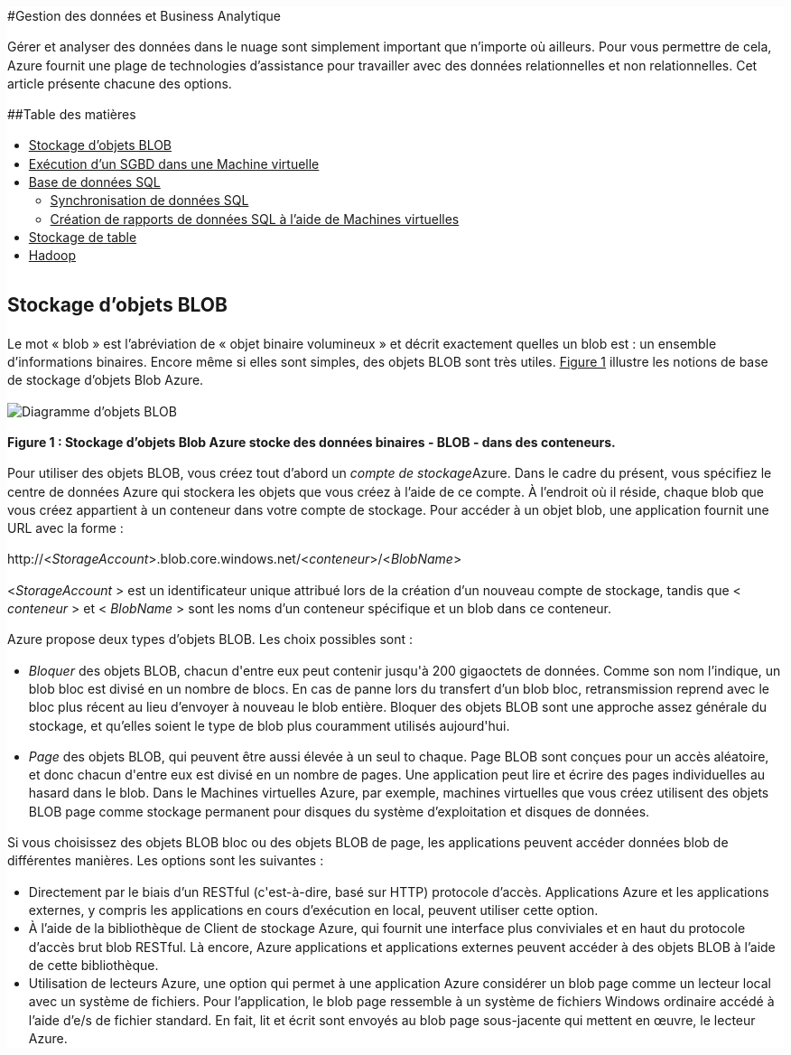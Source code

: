 #<a name="data-management-and-business-analytics"></a>Gestion des données et Business Analytique

Gérer et analyser des données dans le nuage sont simplement important que n’importe où ailleurs. Pour vous permettre de cela, Azure fournit une plage de technologies d’assistance pour travailler avec des données relationnelles et non relationnelles. Cet article présente chacune des options. 

##<a name="table-of-contents"></a>Table des matières      

- [Stockage d’objets BLOB](#blob)
- [Exécution d’un SGBD dans une Machine virtuelle](#dbinvm)
- [Base de données SQL](#sqldb)
    - [Synchronisation de données SQL](#datasync)
    - [Création de rapports de données SQL à l’aide de Machines virtuelles](#datarpt)
- [Stockage de table](#tblstor)
- [Hadoop](#hadoop)

## <a name="blob"></a>Stockage d’objets BLOB

Le mot « blob » est l’abréviation de « objet binaire volumineux » et décrit exactement quelles un blob est : un ensemble d’informations binaires. Encore même si elles sont simples, des objets BLOB sont très utiles. [Figure 1](#Fig1) illustre les notions de base de stockage d’objets Blob Azure.

<a name="Fig1"></a>![Diagramme d’objets BLOB][blobs]
 
**Figure 1 : Stockage d’objets Blob Azure stocke des données binaires - BLOB - dans des conteneurs.**

Pour utiliser des objets BLOB, vous créez tout d’abord un *compte de stockage*Azure. Dans le cadre du présent, vous spécifiez le centre de données Azure qui stockera les objets que vous créez à l’aide de ce compte. À l’endroit où il réside, chaque blob que vous créez appartient à un conteneur dans votre compte de stockage. Pour accéder à un objet blob, une application fournit une URL avec la forme :

http://&lt;*StorageAccount*&gt;.blob.core.windows.net/&lt;*conteneur*&gt;/&lt;*BlobName*&gt;

&lt;*StorageAccount* &gt; est un identificateur unique attribué lors de la création d’un nouveau compte de stockage, tandis que &lt; *conteneur* &gt; et &lt; *BlobName* &gt; sont les noms d’un conteneur spécifique et un blob dans ce conteneur. 

Azure propose deux types d’objets BLOB. Les choix possibles sont :

- *Bloquer* des objets BLOB, chacun d'entre eux peut contenir jusqu'à 200 gigaoctets de données. Comme son nom l’indique, un blob bloc est divisé en un nombre de blocs. En cas de panne lors du transfert d’un blob bloc, retransmission reprend avec le bloc plus récent au lieu d’envoyer à nouveau le blob entière. Bloquer des objets BLOB sont une approche assez générale du stockage, et qu’elles soient le type de blob plus couramment utilisés aujourd'hui.

- *Page* des objets BLOB, qui peuvent être aussi élevée à un seul to chaque. Page BLOB sont conçues pour un accès aléatoire, et donc chacun d'entre eux est divisé en un nombre de pages. Une application peut lire et écrire des pages individuelles au hasard dans le blob. Dans le Machines virtuelles Azure, par exemple, machines virtuelles que vous créez utilisent des objets BLOB page comme stockage permanent pour disques du système d’exploitation et disques de données.

Si vous choisissez des objets BLOB bloc ou des objets BLOB de page, les applications peuvent accéder données blob de différentes manières. Les options sont les suivantes :

- Directement par le biais d’un RESTful (c'est-à-dire, basé sur HTTP) protocole d’accès. Applications Azure et les applications externes, y compris les applications en cours d’exécution en local, peuvent utiliser cette option.
- À l’aide de la bibliothèque de Client de stockage Azure, qui fournit une interface plus conviviales et en haut du protocole d’accès brut blob RESTful. Là encore, Azure applications et applications externes peuvent accéder à des objets BLOB à l’aide de cette bibliothèque.
- Utilisation de lecteurs Azure, une option qui permet à une application Azure considérer un blob page comme un lecteur local avec un système de fichiers. Pour l’application, le blob page ressemble à un système de fichiers Windows ordinaire accédé à l’aide d’e/s de fichier standard. En fait, lit et écrit sont envoyés au blob page sous-jacente qui mettent en œuvre, le lecteur Azure. 


[blobs]: ./media/cloud-storage/Data_01_Blobs.png
[SQLSvr-vm]: ./media/cloud-storage/Data_02_SQLSvrVM.png
[SQL-db]: ./media/cloud-storage/Data_03_SQLdb.png
[SQL-datasync]: ./media/cloud-storage/Data_04_SQLDataSync.png
[SQL-report]: ./media/cloud-storage/Data_05_SQLReporting.png
[SQL-tblstor]: ./media/cloud-storage/Data_06_TblStorage.png
[hadoop]: ./media/cloud-storage/Data_07_Hadoop.png